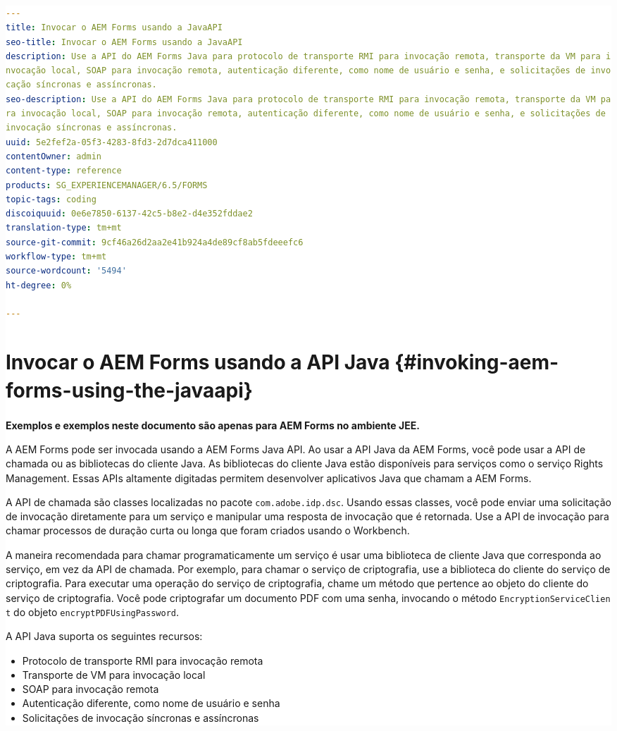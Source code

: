 ```yaml
---
title: Invocar o AEM Forms usando a JavaAPI
seo-title: Invocar o AEM Forms usando a JavaAPI
description: Use a API do AEM Forms Java para protocolo de transporte RMI para invocação remota, transporte da VM para invocação local, SOAP para invocação remota, autenticação diferente, como nome de usuário e senha, e solicitações de invocação síncronas e assíncronas.
seo-description: Use a API do AEM Forms Java para protocolo de transporte RMI para invocação remota, transporte da VM para invocação local, SOAP para invocação remota, autenticação diferente, como nome de usuário e senha, e solicitações de invocação síncronas e assíncronas.
uuid: 5e2fef2a-05f3-4283-8fd3-2d7dca411000
contentOwner: admin
content-type: reference
products: SG_EXPERIENCEMANAGER/6.5/FORMS
topic-tags: coding
discoiquuid: 0e6e7850-6137-42c5-b8e2-d4e352fddae2
translation-type: tm+mt
source-git-commit: 9cf46a26d2aa2e41b924a4de89cf8ab5fdeeefc6
workflow-type: tm+mt
source-wordcount: '5494'
ht-degree: 0%

---
```



# Invocar o AEM Forms usando a API Java {#invoking-aem-forms-using-the-javaapi}

**Exemplos e exemplos neste documento são apenas para AEM Forms no ambiente JEE.**

A AEM Forms pode ser invocada usando a AEM Forms Java API. Ao usar a API Java da AEM Forms, você pode usar a API de chamada ou as bibliotecas do cliente Java. As bibliotecas do cliente Java estão disponíveis para serviços como o serviço Rights Management. Essas APIs altamente digitadas permitem desenvolver aplicativos Java que chamam a AEM Forms.

A API de chamada são classes localizadas no pacote `com.adobe.idp.dsc`. Usando essas classes, você pode enviar uma solicitação de invocação diretamente para um serviço e manipular uma resposta de invocação que é retornada. Use a API de invocação para chamar processos de duração curta ou longa que foram criados usando o Workbench.

A maneira recomendada para chamar programaticamente um serviço é usar uma biblioteca de cliente Java que corresponda ao serviço, em vez da API de chamada. Por exemplo, para chamar o serviço de criptografia, use a biblioteca do cliente do serviço de criptografia. Para executar uma operação do serviço de criptografia, chame um método que pertence ao objeto do cliente do serviço de criptografia. Você pode criptografar um documento PDF com uma senha, invocando o método `EncryptionServiceClient` do objeto `encryptPDFUsingPassword`.

A API Java suporta os seguintes recursos:

* Protocolo de transporte RMI para invocação remota
* Transporte de VM para invocação local
* SOAP para invocação remota
* Autenticação diferente, como nome de usuário e senha
* Solicitações de invocação síncronas e assíncronas
